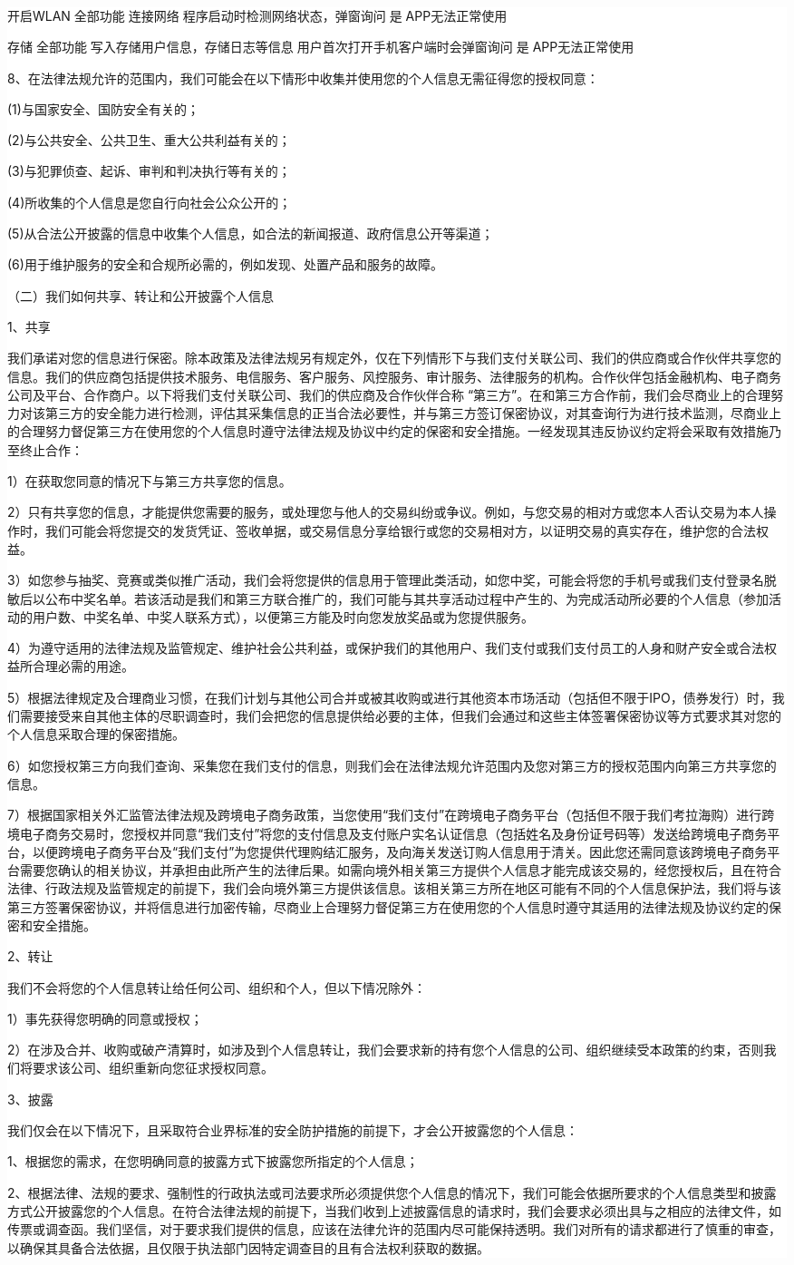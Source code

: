 开启WLAN 全部功能 连接网络 程序启动时检测网络状态，弹窗询问 是 APP无法正常使用

存储 全部功能 写入存储用户信息，存储日志等信息 用户首次打开手机客户端时会弹窗询问 是 APP无法正常使用

8、在法律法规允许的范围内，我们可能会在以下情形中收集并使用您的个人信息无需征得您的授权同意：

(1)与国家安全、国防安全有关的；

(2)与公共安全、公共卫生、重大公共利益有关的；

(3)与犯罪侦查、起诉、审判和判决执行等有关的；

(4)所收集的个人信息是您自行向社会公众公开的；

(5)从合法公开披露的信息中收集个人信息，如合法的新闻报道、政府信息公开等渠道；

(6)用于维护服务的安全和合规所必需的，例如发现、处置产品和服务的故障。

（二）我们如何共享、转让和公开披露个人信息

1、共享

我们承诺对您的信息进行保密。除本政策及法律法规另有规定外，仅在下列情形下与我们支付关联公司、我们的供应商或合作伙伴共享您的信息。我们的供应商包括提供技术服务、电信服务、客户服务、风控服务、审计服务、法律服务的机构。合作伙伴包括金融机构、电子商务公司及平台、合作商户。以下将我们支付关联公司、我们的供应商及合作伙伴合称 “第三方”。在和第三方合作前，我们会尽商业上的合理努力对该第三方的安全能力进行检测，评估其采集信息的正当合法必要性，并与第三方签订保密协议，对其查询行为进行技术监测，尽商业上的合理努力督促第三方在使用您的个人信息时遵守法律法规及协议中约定的保密和安全措施。一经发现其违反协议约定将会采取有效措施乃至终止合作：

1）在获取您同意的情况下与第三方共享您的信息。

2）只有共享您的信息，才能提供您需要的服务，或处理您与他人的交易纠纷或争议。例如，与您交易的相对方或您本人否认交易为本人操作时，我们可能会将您提交的发货凭证、签收单据，或交易信息分享给银行或您的交易相对方，以证明交易的真实存在，维护您的合法权益。

3）如您参与抽奖、竞赛或类似推广活动，我们会将您提供的信息用于管理此类活动，如您中奖，可能会将您的手机号或我们支付登录名脱敏后以公布中奖名单。若该活动是我们和第三方联合推广的，我们可能与其共享活动过程中产生的、为完成活动所必要的个人信息（参加活动的用户数、中奖名单、中奖人联系方式），以便第三方能及时向您发放奖品或为您提供服务。

4）为遵守适用的法律法规及监管规定、维护社会公共利益，或保护我们的其他用户、我们支付或我们支付员工的人身和财产安全或合法权益所合理必需的用途。

5）根据法律规定及合理商业习惯，在我们计划与其他公司合并或被其收购或进行其他资本市场活动（包括但不限于IPO，债券发行）时，我们需要接受来自其他主体的尽职调查时，我们会把您的信息提供给必要的主体，但我们会通过和这些主体签署保密协议等方式要求其对您的个人信息采取合理的保密措施。

6）如您授权第三方向我们查询、采集您在我们支付的信息，则我们会在法律法规允许范围内及您对第三方的授权范围内向第三方共享您的信息。

7）根据国家相关外汇监管法律法规及跨境电子商务政策，当您使用“我们支付”在跨境电子商务平台（包括但不限于我们考拉海购）进行跨境电子商务交易时，您授权并同意“我们支付”将您的支付信息及支付账户实名认证信息（包括姓名及身份证号码等）发送给跨境电子商务平台，以便跨境电子商务平台及“我们支付”为您提供代理购结汇服务，及向海关发送订购人信息用于清关。因此您还需同意该跨境电子商务平台需要您确认的相关协议，并承担由此所产生的法律后果。如需向境外相关第三方提供个人信息才能完成该交易的，经您授权后，且在符合法律、行政法规及监管规定的前提下，我们会向境外第三方提供该信息。该相关第三方所在地区可能有不同的个人信息保护法，我们将与该第三方签署保密协议，并将信息进行加密传输，尽商业上合理努力督促第三方在使用您的个人信息时遵守其适用的法律法规及协议约定的保密和安全措施。

2、转让

我们不会将您的个人信息转让给任何公司、组织和个人，但以下情况除外：

1）事先获得您明确的同意或授权；

2）在涉及合并、收购或破产清算时，如涉及到个人信息转让，我们会要求新的持有您个人信息的公司、组织继续受本政策的约束，否则我们将要求该公司、组织重新向您征求授权同意。

3、披露

我们仅会在以下情况下，且采取符合业界标准的安全防护措施的前提下，才会公开披露您的个人信息：

1、根据您的需求，在您明确同意的披露方式下披露您所指定的个人信息；

2、根据法律、法规的要求、强制性的行政执法或司法要求所必须提供您个人信息的情况下，我们可能会依据所要求的个人信息类型和披露方式公开披露您的个人信息。在符合法律法规的前提下，当我们收到上述披露信息的请求时，我们会要求必须出具与之相应的法律文件，如传票或调查函。我们坚信，对于要求我们提供的信息，应该在法律允许的范围内尽可能保持透明。我们对所有的请求都进行了慎重的审查，以确保其具备合法依据，且仅限于执法部门因特定调查目的且有合法权利获取的数据。
